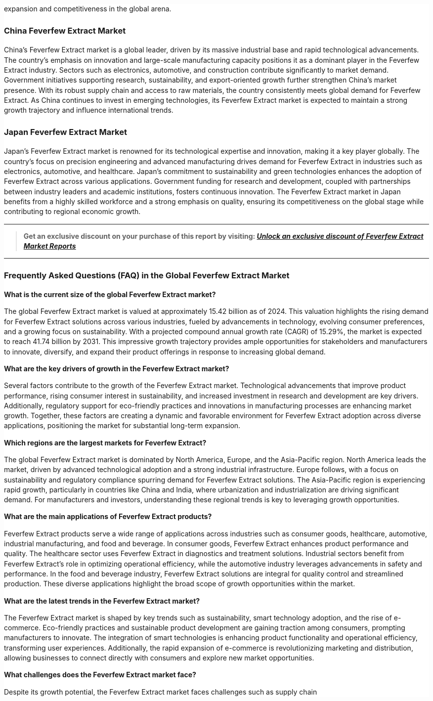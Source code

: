 expansion and competitiveness in the global arena.</p><h3>China Feverfew Extract Market</h3><p>China&rsquo;s Feverfew Extract market is a global leader, driven by its massive industrial base and rapid technological advancements. The country&rsquo;s emphasis on innovation and large-scale manufacturing capacity positions it as a dominant player in the Feverfew Extract industry. Sectors such as electronics, automotive, and construction contribute significantly to market demand. Government initiatives supporting research, sustainability, and export-oriented growth further strengthen China&rsquo;s market presence. With its robust supply chain and access to raw materials, the country consistently meets global demand for Feverfew Extract. As China continues to invest in emerging technologies, its Feverfew Extract market is expected to maintain a strong growth trajectory and influence international trends.</p><h3>Japan Feverfew Extract Market</h3><p>Japan&rsquo;s Feverfew Extract market is renowned for its technological expertise and innovation, making it a key player globally. The country&rsquo;s focus on precision engineering and advanced manufacturing drives demand for Feverfew Extract in industries such as electronics, automotive, and healthcare. Japan&rsquo;s commitment to sustainability and green technologies enhances the adoption of Feverfew Extract across various applications. Government funding for research and development, coupled with partnerships between industry leaders and academic institutions, fosters continuous innovation. The Feverfew Extract market in Japan benefits from a highly skilled workforce and a strong emphasis on quality, ensuring its competitiveness on the global stage while contributing to regional economic growth.</p><hr /><blockquote><p><strong>Get an exclusive discount on your purchase of this report by visiting: <em><a href="://marketresearchpulse.com/ask-for-discount/51611?utm_source=Github&amp;utm_medium=0114">Unlock an exclusive discount of Feverfew Extract Market Reports</a></em>&nbsp;</strong></p></blockquote><hr /><h3>Frequently Asked Questions (FAQ) in the Global Feverfew Extract Market</h3><p><strong>What is the current size of the global Feverfew Extract market?</strong></p><p>The global Feverfew Extract market is valued at approximately 15.42 billion as of 2024. This valuation highlights the rising demand for Feverfew Extract solutions across various industries, fueled by advancements in technology, evolving consumer preferences, and a growing focus on sustainability. With a projected compound annual growth rate (CAGR) of 15.29%, the market is expected to reach 41.74 billion by 2031. This impressive growth trajectory provides ample opportunities for stakeholders and manufacturers to innovate, diversify, and expand their product offerings in response to increasing global demand.</p><p><strong>What are the key drivers of growth in the Feverfew Extract market?</strong></p><p>Several factors contribute to the growth of the Feverfew Extract market. Technological advancements that improve product performance, rising consumer interest in sustainability, and increased investment in research and development are key drivers. Additionally, regulatory support for eco-friendly practices and innovations in manufacturing processes are enhancing market growth. Together, these factors are creating a dynamic and favorable environment for Feverfew Extract adoption across diverse applications, positioning the market for substantial long-term expansion.</p><p><strong>Which regions are the largest markets for Feverfew Extract?</strong></p><p>The global Feverfew Extract market is dominated by North America, Europe, and the Asia-Pacific region. North America leads the market, driven by advanced technological adoption and a strong industrial infrastructure. Europe follows, with a focus on sustainability and regulatory compliance spurring demand for Feverfew Extract solutions. The Asia-Pacific region is experiencing rapid growth, particularly in countries like China and India, where urbanization and industrialization are driving significant demand. For manufacturers and investors, understanding these regional trends is key to leveraging growth opportunities.</p><p><strong>What are the main applications of Feverfew Extract products?</strong></p><p>Feverfew Extract products serve a wide range of applications across industries such as consumer goods, healthcare, automotive, industrial manufacturing, and food and beverage. In consumer goods, Feverfew Extract enhances product performance and quality. The healthcare sector uses Feverfew Extract in diagnostics and treatment solutions. Industrial sectors benefit from Feverfew Extract&rsquo;s role in optimizing operational efficiency, while the automotive industry leverages advancements in safety and performance. In the food and beverage industry, Feverfew Extract solutions are integral for quality control and streamlined production. These diverse applications highlight the broad scope of growth opportunities within the market.</p><p><strong>What are the latest trends in the Feverfew Extract market?</strong></p><p>The Feverfew Extract market is shaped by key trends such as sustainability, smart technology adoption, and the rise of e-commerce. Eco-friendly practices and sustainable product development are gaining traction among consumers, prompting manufacturers to innovate. The integration of smart technologies is enhancing product functionality and operational efficiency, transforming user experiences. Additionally, the rapid expansion of e-commerce is revolutionizing marketing and distribution, allowing businesses to connect directly with consumers and explore new market opportunities.</p><p><strong>What challenges does the Feverfew Extract market face?</strong></p><p>Despite its growth potential, the Feverfew Extract market faces challenges such as supply chain